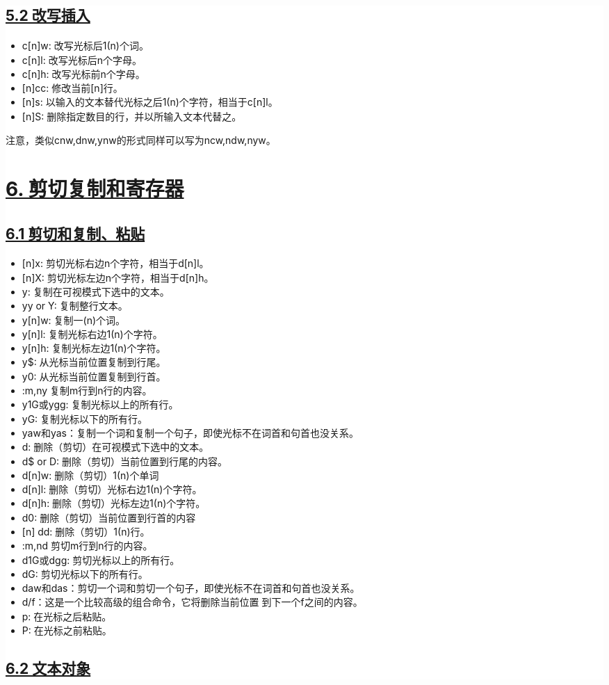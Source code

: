 ## [5.2 改写插入](http://www.cnblogs.com/jiqingwu/archive/2012/06/14/vim_notes.html#id69)

-   c\[n\]w: 改写光标后1(n)个词。
-   c\[n\]l: 改写光标后n个字母。
-   c\[n\]h: 改写光标前n个字母。
-   \[n\]cc: 修改当前\[n\]行。
-   \[n\]s: 以输入的文本替代光标之后1(n)个字符，相当于c\[n\]l。
-   \[n\]S: 删除指定数目的行，并以所输入文本代替之。

注意，类似cnw,dnw,ynw的形式同样可以写为ncw,ndw,nyw。

# [6\. 剪切复制和寄存器](http://www.cnblogs.com/jiqingwu/archive/2012/06/14/vim_notes.html#id70)

## [6.1 剪切和复制、粘贴](http://www.cnblogs.com/jiqingwu/archive/2012/06/14/vim_notes.html#id71)

-   \[n\]x: 剪切光标右边n个字符，相当于d\[n\]l。
-   \[n\]X: 剪切光标左边n个字符，相当于d\[n\]h。
-   y: 复制在可视模式下选中的文本。
-   yy or Y: 复制整行文本。
-   y\[n\]w: 复制一(n)个词。
-   y\[n\]l: 复制光标右边1(n)个字符。
-   y\[n\]h: 复制光标左边1(n)个字符。
-   y$: 从光标当前位置复制到行尾。
-   y0: 从光标当前位置复制到行首。
-   :m,ny<cr> 复制m行到n行的内容。
-   y1G或ygg: 复制光标以上的所有行。
-   yG: 复制光标以下的所有行。
-   yaw和yas：复制一个词和复制一个句子，即使光标不在词首和句首也没关系。
-   d: 删除（剪切）在可视模式下选中的文本。
-   d$ or D: 删除（剪切）当前位置到行尾的内容。
-   d\[n\]w: 删除（剪切）1(n)个单词
-   d\[n\]l: 删除（剪切）光标右边1(n)个字符。
-   d\[n\]h: 删除（剪切）光标左边1(n)个字符。
-   d0: 删除（剪切）当前位置到行首的内容
-   \[n\] dd: 删除（剪切）1(n)行。
-   :m,nd<cr> 剪切m行到n行的内容。
-   d1G或dgg: 剪切光标以上的所有行。
-   dG: 剪切光标以下的所有行。
-   daw和das：剪切一个词和剪切一个句子，即使光标不在词首和句首也没关系。
-   d/f<cr>：这是一个比较高级的组合命令，它将删除当前位置 到下一个f之间的内容。
-   p: 在光标之后粘贴。
-   P: 在光标之前粘贴。

## [6.2 文本对象](http://www.cnblogs.com/jiqingwu/archive/2012/06/14/vim_notes.html#id72)

